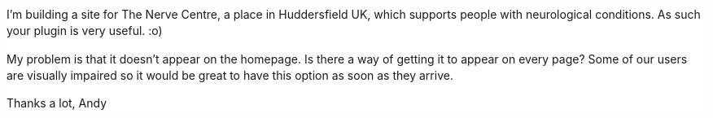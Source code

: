 I&#8217;m building a site for The Nerve Centre, a place in Huddersfield UK, which supports people with neurological conditions. As such your plugin is very useful. :o)

My problem is that it doesn&#8217;t appear on the homepage. Is there a way of getting it to appear on every page? Some of our users are visually impaired so it would be great to have this option as soon as they arrive.

Thanks a lot, Andy